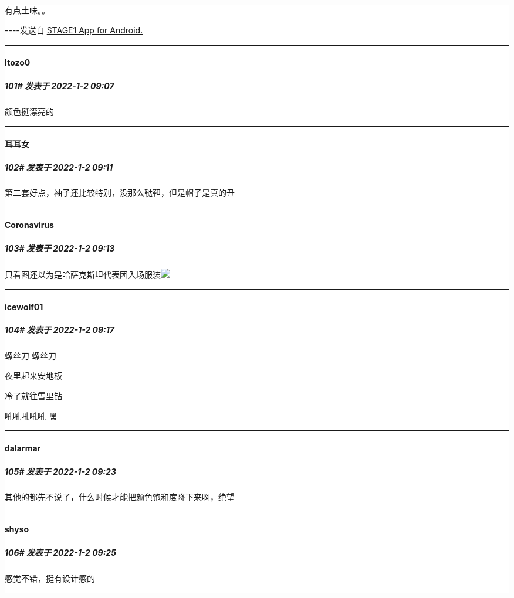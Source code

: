 有点土味。。

----发送自 [STAGE1 App for Android.](http://stage1.5j4m.com/?1.37)



*****

####  Itozo0  
##### 101#       发表于 2022-1-2 09:07

颜色挺漂亮的

*****

####  耳耳女  
##### 102#       发表于 2022-1-2 09:11

第二套好点，袖子还比较特别，没那么鞑靼，但是帽子是真的丑

*****

####  Coronavirus  
##### 103#       发表于 2022-1-2 09:13

只看图还以为是哈萨克斯坦代表团入场服装<img src="https://static.saraba1st.com/image/smiley/face2017/068.png" referrerpolicy="no-referrer">

*****

####  icewolf01  
##### 104#       发表于 2022-1-2 09:17

螺丝刀 螺丝刀

夜里起来安地板

冷了就往雪里钻

吼吼吼吼吼 嘿



*****

####  dalarmar  
##### 105#       发表于 2022-1-2 09:23

其他的都先不说了，什么时候才能把颜色饱和度降下来啊，绝望

*****

####  shyso  
##### 106#       发表于 2022-1-2 09:25

感觉不错，挺有设计感的

*****
